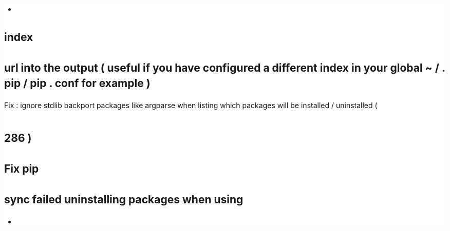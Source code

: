 -
index
-
url
into
the
output
(
useful
if
you
have
configured
a
different
index
in
your
global
~
/
.
pip
/
pip
.
conf
for
example
)
-
Fix
:
ignore
stdlib
backport
packages
like
argparse
when
listing
which
packages
will
be
installed
/
uninstalled
(
#
286
)
-
Fix
pip
-
sync
failed
uninstalling
packages
when
using
-
-